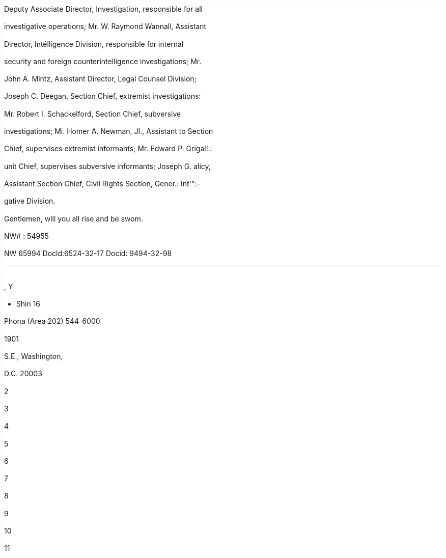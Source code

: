 Deputy Associate Director, Investigation, responsible for all

investigative operations; Mr. W. Raymond Wannall, Assistant

Director, Intélligence Division, responsible for internal

security and foreign counterintelligence investigations; Mr.

John A. Mintz, Assistant Director, Legal Counsel Division;

Joseph C. Deegan, Section Chief, extremist investigations:

Mr. Robert I. Schackelford, Section Chief, subversive

investigations; Mi. Homer A. Newman, JI., Assistant to Section

Chief, supervises extremist informants; Mr. Edward P. Grigal!.:

unit Chief, supervises subversive informants; Joseph G. alicy,

Assistant Section Chief, Civil Rights Section, Gener.: Int'":-

gative Division.

Gentlemen, will you all rise and be swom.

NW# : 54955

NW 65994 Docld:6524-32-17
Docid: 9494-32-98

---

##
, Y

- Shin 16

Phona (Area 202) 544-6000

1901

S.E., Washington,

D.C. 20003

2

3

4

5

6

7

8

9

10

11

